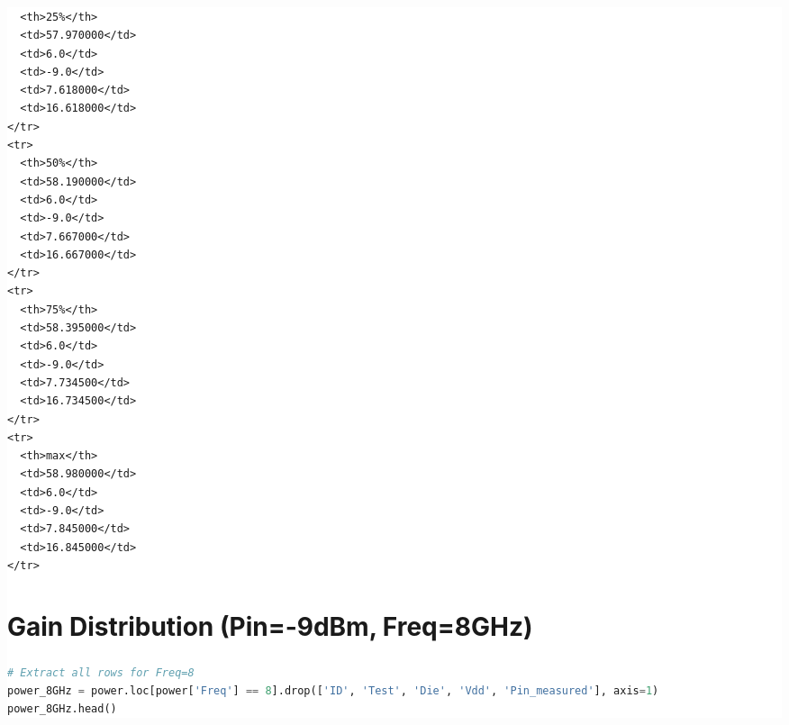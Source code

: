       <th>25%</th>
      <td>57.970000</td>
      <td>6.0</td>
      <td>-9.0</td>
      <td>7.618000</td>
      <td>16.618000</td>
    </tr>
    <tr>
      <th>50%</th>
      <td>58.190000</td>
      <td>6.0</td>
      <td>-9.0</td>
      <td>7.667000</td>
      <td>16.667000</td>
    </tr>
    <tr>
      <th>75%</th>
      <td>58.395000</td>
      <td>6.0</td>
      <td>-9.0</td>
      <td>7.734500</td>
      <td>16.734500</td>
    </tr>
    <tr>
      <th>max</th>
      <td>58.980000</td>
      <td>6.0</td>
      <td>-9.0</td>
      <td>7.845000</td>
      <td>16.845000</td>
    </tr>
  </tbody>
</table>
</div>



# Gain Distribution (Pin=-9dBm, Freq=8GHz)


```python
# Extract all rows for Freq=8
power_8GHz = power.loc[power['Freq'] == 8].drop(['ID', 'Test', 'Die', 'Vdd', 'Pin_measured'], axis=1)
power_8GHz.head()
```




<div>
<style scoped>
    .dataframe tbody tr th:only-of-type {
        vertical-align: middle;
    }
